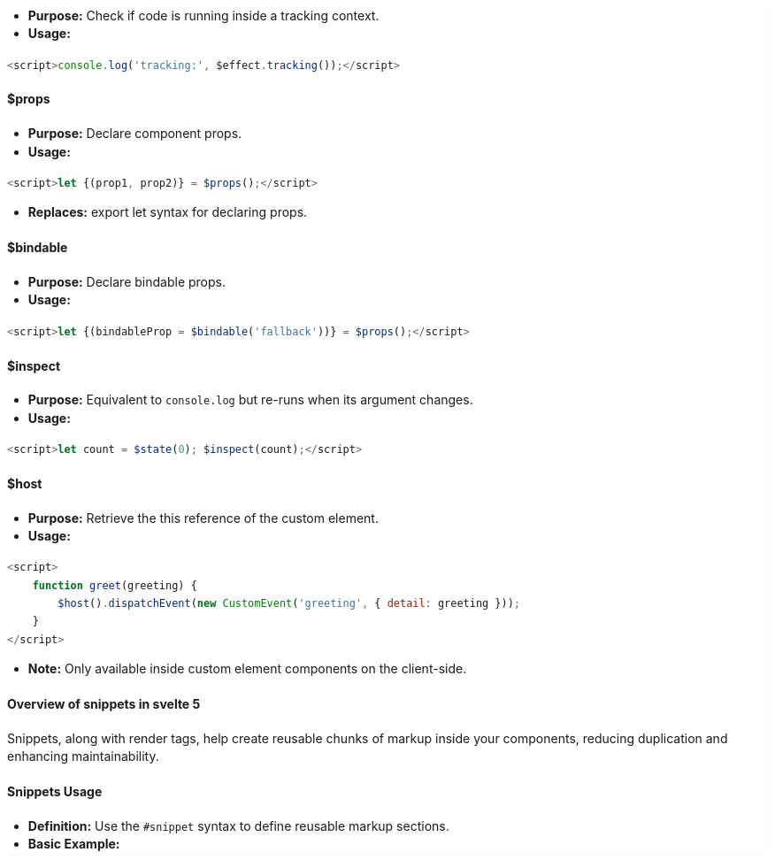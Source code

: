 - **Purpose:** Check if code is running inside a tracking context.
- **Usage:**

```javascript
<script>console.log('tracking:', $effect.tracking());</script>
```

#### $props

- **Purpose:** Declare component props.
- **Usage:**

```javascript
<script>let {(prop1, prop2)} = $props();</script>
```

- **Replaces:** export let syntax for declaring props.

#### $bindable

- **Purpose:** Declare bindable props.
- **Usage:**

```javascript
<script>let {(bindableProp = $bindable('fallback'))} = $props();</script>
```

#### $inspect

- **Purpose:** Equivalent to `console.log` but re-runs when its argument changes.
- **Usage:**

```javascript
<script>let count = $state(0); $inspect(count);</script>
```

#### $host

- **Purpose:** Retrieve the this reference of the custom element.
- **Usage:**

```javascript
<script>
	function greet(greeting) {
		$host().dispatchEvent(new CustomEvent('greeting', { detail: greeting }));
	}
</script>
```

- **Note:** Only available inside custom element components on the client-side.

#### Overview of snippets in svelte 5

Snippets, along with render tags, help create reusable chunks of markup inside your components, reducing duplication and enhancing maintainability.

#### Snippets Usage

- **Definition:** Use the `#snippet` syntax to define reusable markup sections.
- **Basic Example:**
